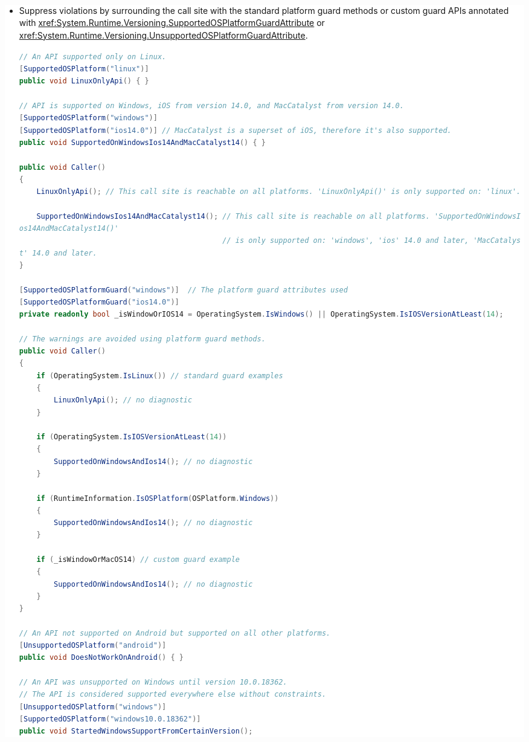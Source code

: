 - Suppress violations by surrounding the call site with the standard platform guard methods or custom guard APIs annotated with <xref:System.Runtime.Versioning.SupportedOSPlatformGuardAttribute> or <xref:System.Runtime.Versioning.UnsupportedOSPlatformGuardAttribute>.

  ```csharp
  // An API supported only on Linux.
  [SupportedOSPlatform("linux")]
  public void LinuxOnlyApi() { }

  // API is supported on Windows, iOS from version 14.0, and MacCatalyst from version 14.0.
  [SupportedOSPlatform("windows")]
  [SupportedOSPlatform("ios14.0")] // MacCatalyst is a superset of iOS, therefore it's also supported.
  public void SupportedOnWindowsIos14AndMacCatalyst14() { }

  public void Caller()
  {
      LinuxOnlyApi(); // This call site is reachable on all platforms. 'LinuxOnlyApi()' is only supported on: 'linux'.

      SupportedOnWindowsIos14AndMacCatalyst14(); // This call site is reachable on all platforms. 'SupportedOnWindowsIos14AndMacCatalyst14()'
                                                 // is only supported on: 'windows', 'ios' 14.0 and later, 'MacCatalyst' 14.0 and later.
  }

  [SupportedOSPlatformGuard("windows")]  // The platform guard attributes used
  [SupportedOSPlatformGuard("ios14.0")]
  private readonly bool _isWindowOrIOS14 = OperatingSystem.IsWindows() || OperatingSystem.IsIOSVersionAtLeast(14);

  // The warnings are avoided using platform guard methods.
  public void Caller()
  {
      if (OperatingSystem.IsLinux()) // standard guard examples
      {
          LinuxOnlyApi(); // no diagnostic
      }

      if (OperatingSystem.IsIOSVersionAtLeast(14))
      {
          SupportedOnWindowsAndIos14(); // no diagnostic
      }

      if (RuntimeInformation.IsOSPlatform(OSPlatform.Windows))
      {
          SupportedOnWindowsAndIos14(); // no diagnostic
      }

      if (_isWindowOrMacOS14) // custom guard example
      {
          SupportedOnWindowsAndIos14(); // no diagnostic
      }
  }

  // An API not supported on Android but supported on all other platforms.
  [UnsupportedOSPlatform("android")]
  public void DoesNotWorkOnAndroid() { }

  // An API was unsupported on Windows until version 10.0.18362.
  // The API is considered supported everywhere else without constraints.
  [UnsupportedOSPlatform("windows")]
  [SupportedOSPlatform("windows10.0.18362")]
  public void StartedWindowsSupportFromCertainVersion();
  ```